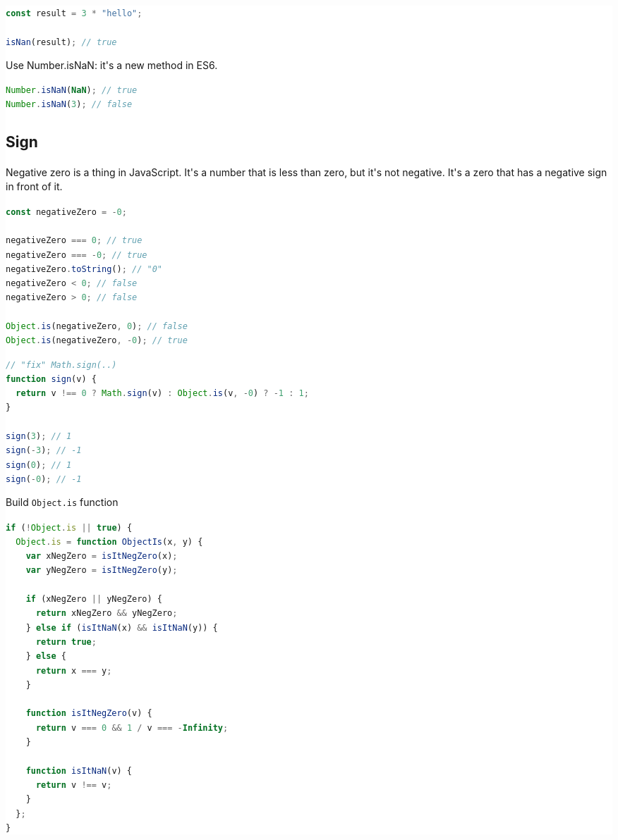 ```js
const result = 3 * "hello";

isNan(result); // true
```

Use Number.isNaN: it's a new method in ES6.

```js
Number.isNaN(NaN); // true
Number.isNaN(3); // false
```

## Sign

Negative zero is a thing in JavaScript. It's a number that is less than zero, but it's not negative. It's a zero that has a negative sign in front of it.

```js
const negativeZero = -0;

negativeZero === 0; // true
negativeZero === -0; // true
negativeZero.toString(); // "0"
negativeZero < 0; // false
negativeZero > 0; // false

Object.is(negativeZero, 0); // false
Object.is(negativeZero, -0); // true
```

```js
// "fix" Math.sign(..)
function sign(v) {
  return v !== 0 ? Math.sign(v) : Object.is(v, -0) ? -1 : 1;
}

sign(3); // 1
sign(-3); // -1
sign(0); // 1
sign(-0); // -1
```

Build `Object.is` function

```js
if (!Object.is || true) {
  Object.is = function ObjectIs(x, y) {
    var xNegZero = isItNegZero(x);
    var yNegZero = isItNegZero(y);

    if (xNegZero || yNegZero) {
      return xNegZero && yNegZero;
    } else if (isItNaN(x) && isItNaN(y)) {
      return true;
    } else {
      return x === y;
    }

    function isItNegZero(v) {
      return v === 0 && 1 / v === -Infinity;
    }

    function isItNaN(v) {
      return v !== v;
    }
  };
}
```